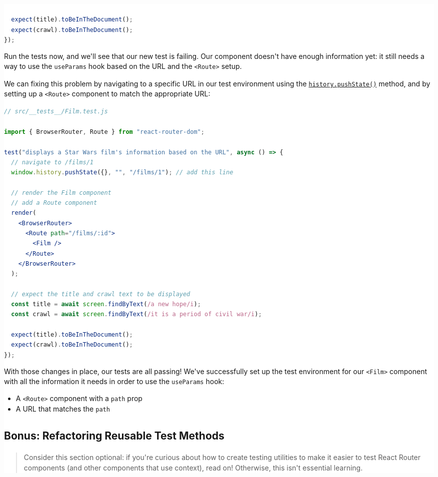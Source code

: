 ```jsx

  expect(title).toBeInTheDocument();
  expect(crawl).toBeInTheDocument();
});
```

Run the tests now, and we'll see that our new test is failing. Our component
doesn't have enough information yet: it still needs a way to use the `useParams`
hook based on the URL and the `<Route>` setup.

We can fixing this problem by navigating to a specific URL in our test
environment using the [`history.pushState()`][push-state] method, and by setting
up a `<Route>` component to match the appropriate URL:

```jsx
// src/__tests__/Film.test.js

import { BrowserRouter, Route } from "react-router-dom";

test("displays a Star Wars film's information based on the URL", async () => {
  // navigate to /films/1
  window.history.pushState({}, "", "/films/1"); // add this line

  // render the Film component
  // add a Route component
  render(
    <BrowserRouter>
      <Route path="/films/:id">
        <Film />
      </Route>
    </BrowserRouter>
  );

  // expect the title and crawl text to be displayed
  const title = await screen.findByText(/a new hope/i);
  const crawl = await screen.findByText(/it is a period of civil war/i);

  expect(title).toBeInTheDocument();
  expect(crawl).toBeInTheDocument();
});
```

With those changes in place, our tests are all passing! We've successfully set
up the test environment for our `<Film>` component with all the information it
needs in order to use the `useParams` hook:

- A `<Route>` component with a `path` prop
- A URL that matches the `path`

## Bonus: Refactoring Reusable Test Methods

> Consider this section optional: if you're curious about how to create testing
> utilities to make it easier to test React Router components (and other
> components that use context), read on! Otherwise, this isn't essential
> learning.


[context]: https://reactjs.org/docs/context.html
[swapi]: https://swapi.dev/documentation
[push-state]: https://developer.mozilla.org/en-US/docs/Web/API/History/pushState
[render]: https://testing-library.com/docs/react-testing-library/api#render